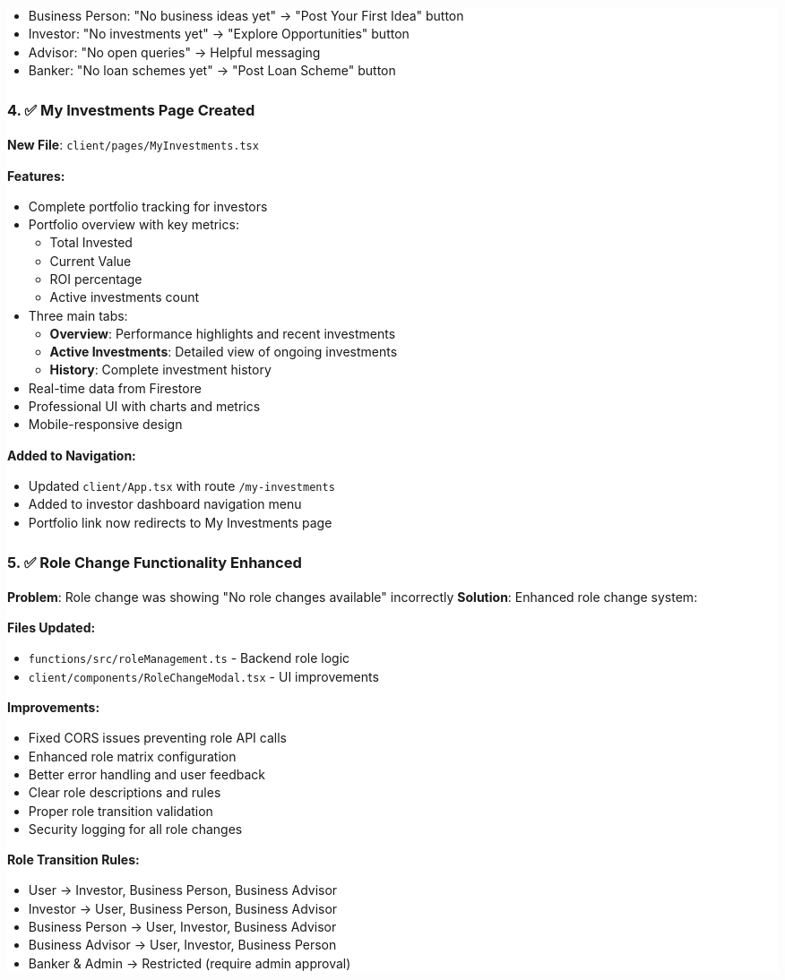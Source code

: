 - Business Person: "No business ideas yet" → "Post Your First Idea" button
- Investor: "No investments yet" → "Explore Opportunities" button
- Advisor: "No open queries" → Helpful messaging
- Banker: "No loan schemes yet" → "Post Loan Scheme" button

### 4. ✅ My Investments Page Created

**New File**: `client/pages/MyInvestments.tsx`

**Features:**

- Complete portfolio tracking for investors
- Portfolio overview with key metrics:
  - Total Invested
  - Current Value
  - ROI percentage
  - Active investments count
- Three main tabs:
  - **Overview**: Performance highlights and recent investments
  - **Active Investments**: Detailed view of ongoing investments
  - **History**: Complete investment history
- Real-time data from Firestore
- Professional UI with charts and metrics
- Mobile-responsive design

**Added to Navigation:**

- Updated `client/App.tsx` with route `/my-investments`
- Added to investor dashboard navigation menu
- Portfolio link now redirects to My Investments page

### 5. ✅ Role Change Functionality Enhanced

**Problem**: Role change was showing "No role changes available" incorrectly
**Solution**: Enhanced role change system:

**Files Updated:**

- `functions/src/roleManagement.ts` - Backend role logic
- `client/components/RoleChangeModal.tsx` - UI improvements

**Improvements:**

- Fixed CORS issues preventing role API calls
- Enhanced role matrix configuration
- Better error handling and user feedback
- Clear role descriptions and rules
- Proper role transition validation
- Security logging for all role changes

**Role Transition Rules:**

- User → Investor, Business Person, Business Advisor
- Investor → User, Business Person, Business Advisor
- Business Person → User, Investor, Business Advisor
- Business Advisor → User, Investor, Business Person
- Banker & Admin → Restricted (require admin approval)
